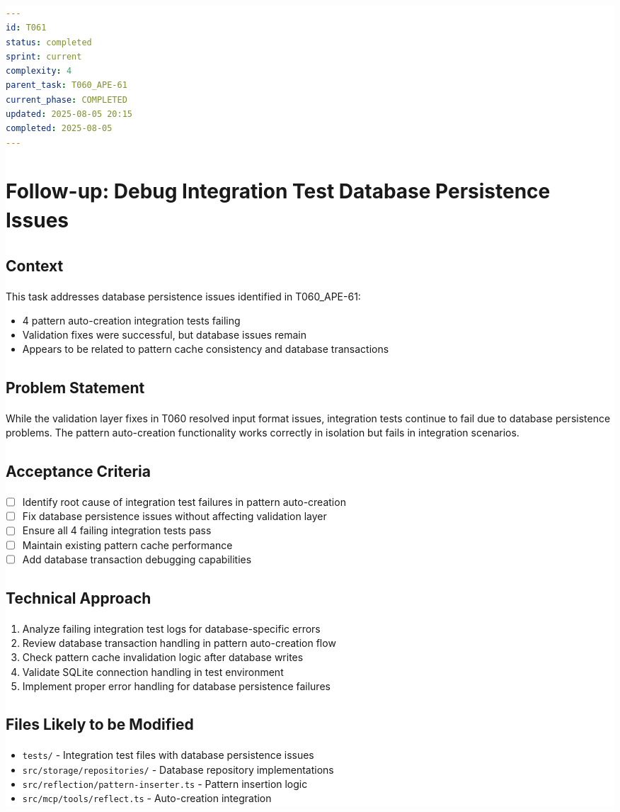 ```yaml
---
id: T061
status: completed
sprint: current
complexity: 4
parent_task: T060_APE-61
current_phase: COMPLETED
updated: 2025-08-05 20:15
completed: 2025-08-05
---
```


# Follow-up: Debug Integration Test Database Persistence Issues

## Context
This task addresses database persistence issues identified in T060_APE-61:
- 4 pattern auto-creation integration tests failing
- Validation fixes were successful, but database issues remain
- Appears to be related to pattern cache consistency and database transactions

## Problem Statement
While the validation layer fixes in T060 resolved input format issues, integration tests continue to fail due to database persistence problems. The pattern auto-creation functionality works correctly in isolation but fails in integration scenarios.

## Acceptance Criteria
- [ ] Identify root cause of integration test failures in pattern auto-creation
- [ ] Fix database persistence issues without affecting validation layer
- [ ] Ensure all 4 failing integration tests pass
- [ ] Maintain existing pattern cache performance
- [ ] Add database transaction debugging capabilities

## Technical Approach
1. Analyze failing integration test logs for database-specific errors
2. Review database transaction handling in pattern auto-creation flow
3. Check pattern cache invalidation logic after database writes
4. Validate SQLite connection handling in test environment
5. Implement proper error handling for database persistence failures

## Files Likely to be Modified
- `tests/` - Integration test files with database persistence issues
- `src/storage/repositories/` - Database repository implementations
- `src/reflection/pattern-inserter.ts` - Pattern insertion logic
- `src/mcp/tools/reflect.ts` - Auto-creation integration
